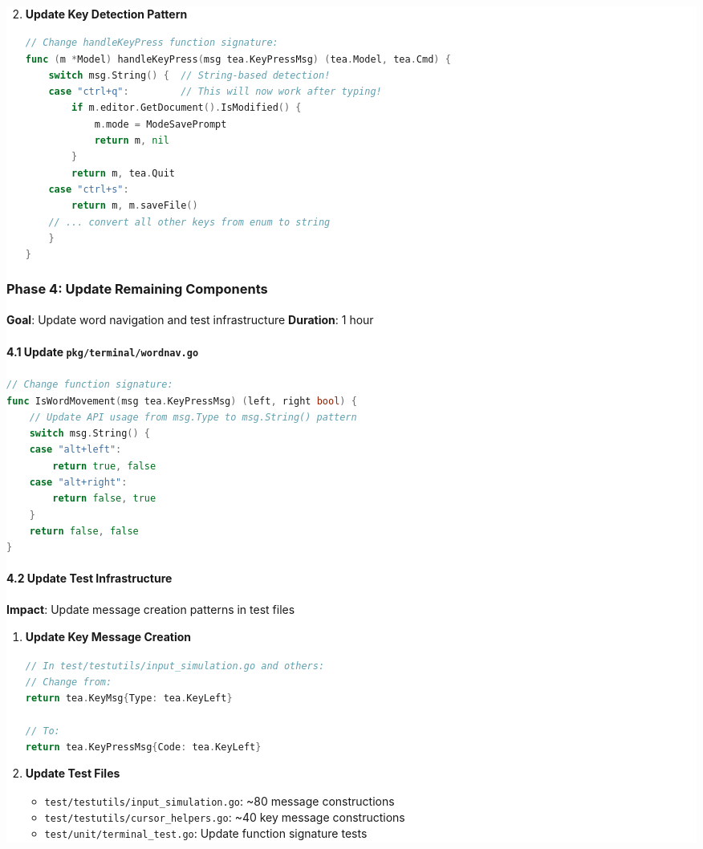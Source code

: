 2. **Update Key Detection Pattern**
   ```go
   // Change handleKeyPress function signature:
   func (m *Model) handleKeyPress(msg tea.KeyPressMsg) (tea.Model, tea.Cmd) {
       switch msg.String() {  // String-based detection!
       case "ctrl+q":         // This will now work after typing!
           if m.editor.GetDocument().IsModified() {
               m.mode = ModeSavePrompt
               return m, nil
           }
           return m, tea.Quit
       case "ctrl+s":
           return m, m.saveFile()
       // ... convert all other keys from enum to string
       }
   }
   ```

### Phase 4: Update Remaining Components
**Goal**: Update word navigation and test infrastructure
**Duration**: 1 hour

#### 4.1 Update `pkg/terminal/wordnav.go`
```go
// Change function signature:
func IsWordMovement(msg tea.KeyPressMsg) (left, right bool) {
    // Update API usage from msg.Type to msg.String() pattern
    switch msg.String() {
    case "alt+left":
        return true, false
    case "alt+right":
        return false, true
    }
    return false, false
}
```

#### 4.2 Update Test Infrastructure
**Impact**: Update message creation patterns in test files

1. **Update Key Message Creation**
   ```go
   // In test/testutils/input_simulation.go and others:
   // Change from:
   return tea.KeyMsg{Type: tea.KeyLeft}
   
   // To:
   return tea.KeyPressMsg{Code: tea.KeyLeft}
   ```

2. **Update Test Files**
   - `test/testutils/input_simulation.go`: ~80 message constructions
   - `test/testutils/cursor_helpers.go`: ~40 key message constructions  
   - `test/unit/terminal_test.go`: Update function signature tests
